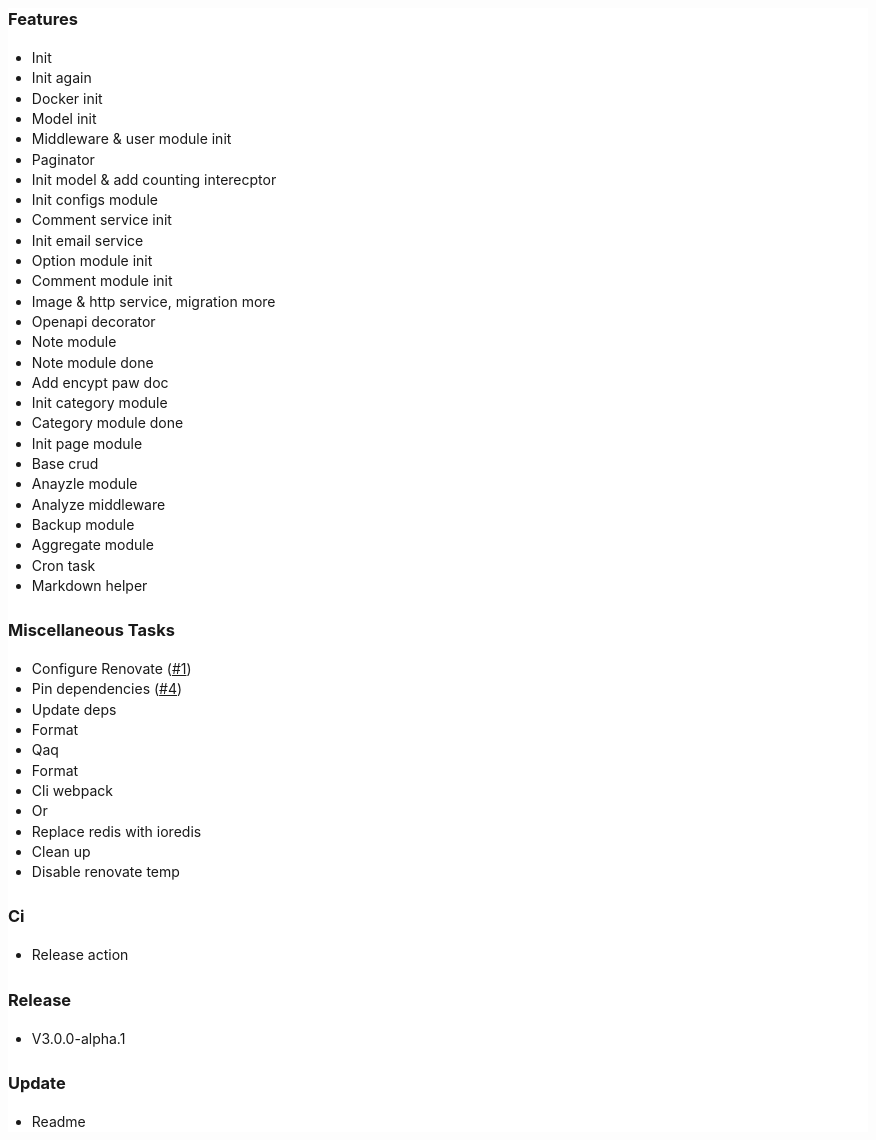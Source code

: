 ### Features

- Init
- Init again
- Docker init
- Model init
- Middleware & user module init
- Paginator
- Init model & add counting interecptor
- Init configs module
- Comment service init
- Init email service
- Option module init
- Comment module init
- Image & http service, migration more
- Openapi decorator
- Note module
- Note module done
- Add encypt paw doc
- Init category module
- Category module done
- Init page module
- Base crud
- Anayzle module
- Analyze middleware
- Backup module
- Aggregate module
- Cron task
- Markdown helper

### Miscellaneous Tasks

- Configure Renovate ([#1](https://github.com/orhun/git-cliff/issues/1))
- Pin dependencies ([#4](https://github.com/orhun/git-cliff/issues/4))
- Update deps
- Format
- Qaq
- Format
- Cli webpack
- Or
- Replace redis with ioredis
- Clean up
- Disable renovate temp

### Ci

- Release action

### Release

- V3.0.0-alpha.1

### Update

- Readme


